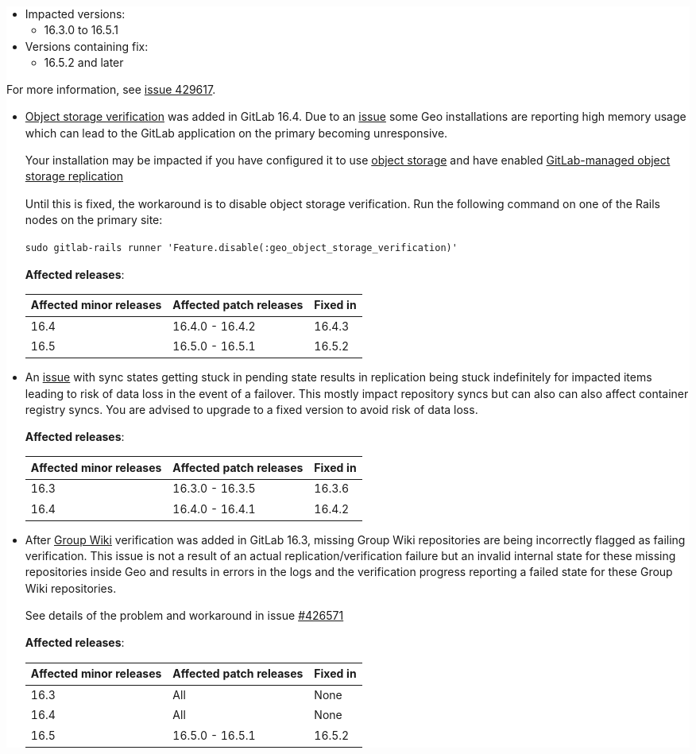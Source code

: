   - Impacted versions:
    - 16.3.0 to 16.5.1
  - Versions containing fix:
    - 16.5.2 and later

  For more information, see [issue 429617](https://gitlab.com/gitlab-org/gitlab/-/issues/429617).

- [Object storage verification](https://about.gitlab.com/releases/2023/09/22/gitlab-16-4-released/#geo-verifies-object-storage) was added in GitLab 16.4. Due to an [issue](https://gitlab.com/gitlab-org/gitlab/-/issues/429242) some Geo installations are reporting high memory usage which can lead to the GitLab application on the primary becoming unresponsive.

  Your installation may be impacted if you have configured it to use [object storage](../../administration/object_storage.md) and have enabled [GitLab-managed object storage replication](../../administration/geo/replication/object_storage.md#enabling-gitlab-managed-object-storage-replication)

  Until this is fixed, the workaround is to disable object storage verification.
  Run the following command on one of the Rails nodes on the primary site:

  ```shell
  sudo gitlab-rails runner 'Feature.disable(:geo_object_storage_verification)'
  ```

  **Affected releases**:

  | Affected minor releases | Affected patch releases | Fixed in |
  | ----------------------- | ----------------------- | -------- |
  | 16.4                    | 16.4.0 - 16.4.2         | 16.4.3   |
  | 16.5                    | 16.5.0 - 16.5.1         | 16.5.2   |

- An [issue](https://gitlab.com/gitlab-org/gitlab/-/issues/419370) with sync states getting stuck in pending state results in replication being stuck indefinitely for impacted items leading to risk of data loss in the event of a failover. This mostly impact repository syncs but can also can also affect container registry syncs. You are advised to upgrade to a fixed version to avoid risk of data loss.

  **Affected releases**:

  | Affected minor releases | Affected patch releases | Fixed in |
  | ------ | ------ | ------ |
  | 16.3   | 16.3.0 - 16.3.5    | 16.3.6   |
  | 16.4   | 16.4.0 - 16.4.1    | 16.4.2   |

- After [Group Wiki](../../user/project/wiki/group.md) verification was added in GitLab 16.3, missing Group Wiki repositories are being incorrectly flagged as failing verification. This issue is not a result of an actual replication/verification failure but an invalid internal state for these missing repositories inside Geo and results in errors in the logs and the verification progress reporting a failed state for these Group Wiki repositories.

  See details of the problem and workaround in issue [#426571](https://gitlab.com/gitlab-org/gitlab/-/issues/426571)

  **Affected releases**:

  | Affected minor releases | Affected patch releases | Fixed in |
  | ------ | ------ | ------ |
  | 16.3   | All    | None   |
  | 16.4   | All    | None   |
  | 16.5   | 16.5.0 - 16.5.1    | 16.5.2   |
